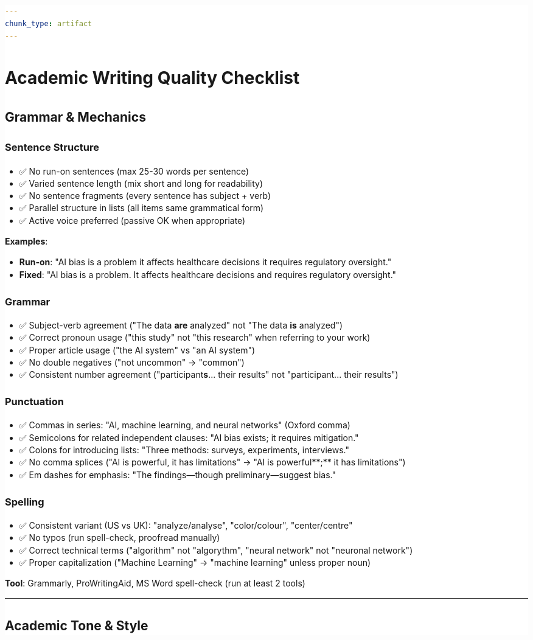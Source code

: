 ```yaml
---
chunk_type: artifact
---
```


# Academic Writing Quality Checklist

## Grammar & Mechanics

### Sentence Structure
- ✅ No run-on sentences (max 25-30 words per sentence)
- ✅ Varied sentence length (mix short and long for readability)
- ✅ No sentence fragments (every sentence has subject + verb)
- ✅ Parallel structure in lists (all items same grammatical form)
- ✅ Active voice preferred (passive OK when appropriate)

**Examples**:
- **Run-on**: "AI bias is a problem it affects healthcare decisions it requires regulatory oversight."
- **Fixed**: "AI bias is a problem. It affects healthcare decisions and requires regulatory oversight."

### Grammar
- ✅ Subject-verb agreement ("The data **are** analyzed" not "The data **is** analyzed")
- ✅ Correct pronoun usage ("this study" not "this research" when referring to your work)
- ✅ Proper article usage ("the AI system" vs "an AI system")
- ✅ No double negatives ("not uncommon" → "common")
- ✅ Consistent number agreement ("participant**s**... their results" not "participant... their results")

### Punctuation
- ✅ Commas in series: "AI, machine learning, and neural networks" (Oxford comma)
- ✅ Semicolons for related independent clauses: "AI bias exists; it requires mitigation."
- ✅ Colons for introducing lists: "Three methods: surveys, experiments, interviews."
- ✅ No comma splices ("AI is powerful, it has limitations" → "AI is powerful**;** it has limitations")
- ✅ Em dashes for emphasis: "The findings—though preliminary—suggest bias."

### Spelling
- ✅ Consistent variant (US vs UK): "analyze/analyse", "color/colour", "center/centre"
- ✅ No typos (run spell-check, proofread manually)
- ✅ Correct technical terms ("algorithm" not "algorythm", "neural network" not "neuronal network")
- ✅ Proper capitalization ("Machine Learning" → "machine learning" unless proper noun)

**Tool**: Grammarly, ProWritingAid, MS Word spell-check (run at least 2 tools)

---

## Academic Tone & Style

